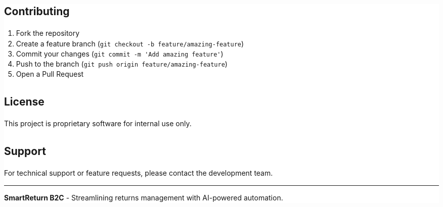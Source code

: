 ## Contributing

1. Fork the repository
2. Create a feature branch (`git checkout -b feature/amazing-feature`)
3. Commit your changes (`git commit -m 'Add amazing feature'`)
4. Push to the branch (`git push origin feature/amazing-feature`)
5. Open a Pull Request

## License

This project is proprietary software for internal use only.

## Support

For technical support or feature requests, please contact the development team.

---

**SmartReturn B2C** - Streamlining returns management with AI-powered automation.
